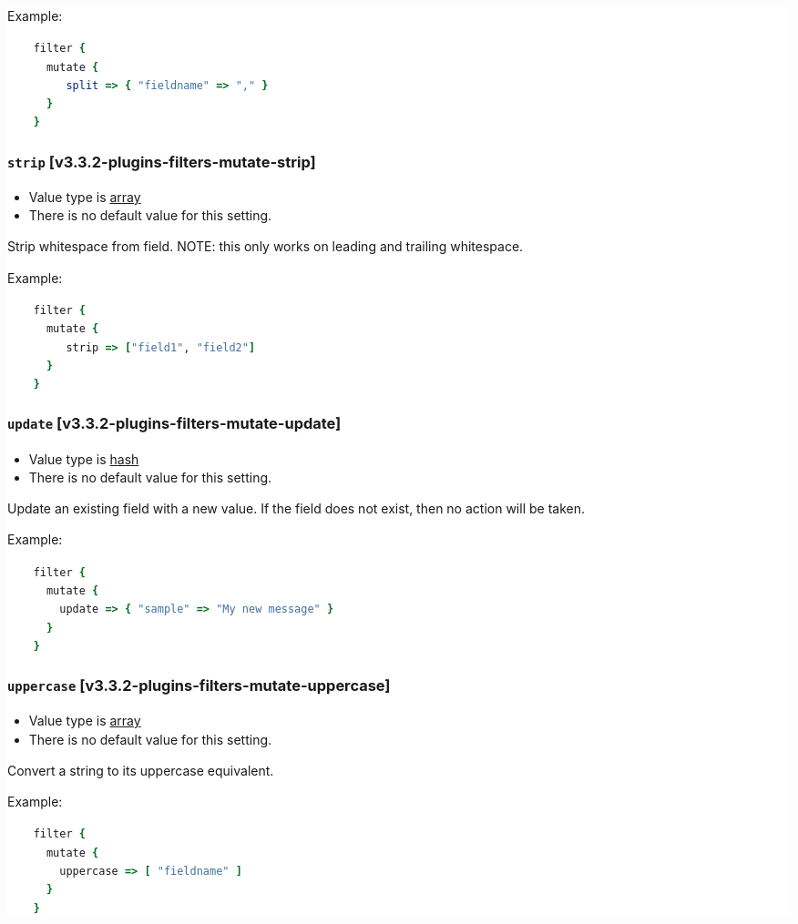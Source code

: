 Example:

```ruby
    filter {
      mutate {
         split => { "fieldname" => "," }
      }
    }
```


### `strip` [v3.3.2-plugins-filters-mutate-strip]

* Value type is [array](logstash://reference/configuration-file-structure.md#array)
* There is no default value for this setting.

Strip whitespace from field. NOTE: this only works on leading and trailing whitespace.

Example:

```ruby
    filter {
      mutate {
         strip => ["field1", "field2"]
      }
    }
```


### `update` [v3.3.2-plugins-filters-mutate-update]

* Value type is [hash](logstash://reference/configuration-file-structure.md#hash)
* There is no default value for this setting.

Update an existing field with a new value. If the field does not exist, then no action will be taken.

Example:

```ruby
    filter {
      mutate {
        update => { "sample" => "My new message" }
      }
    }
```


### `uppercase` [v3.3.2-plugins-filters-mutate-uppercase]

* Value type is [array](logstash://reference/configuration-file-structure.md#array)
* There is no default value for this setting.

Convert a string to its uppercase equivalent.

Example:

```ruby
    filter {
      mutate {
        uppercase => [ "fieldname" ]
      }
    }
```
